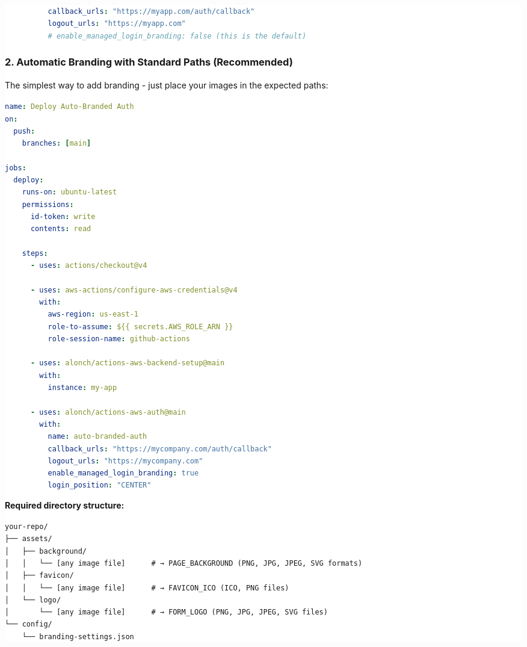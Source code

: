 ```yaml
          callback_urls: "https://myapp.com/auth/callback"
          logout_urls: "https://myapp.com"
          # enable_managed_login_branding: false (this is the default)
```

### 2. Automatic Branding with Standard Paths (Recommended)

The simplest way to add branding - just place your images in the expected paths:

```yaml
name: Deploy Auto-Branded Auth
on:
  push:
    branches: [main]

jobs:
  deploy:
    runs-on: ubuntu-latest
    permissions:
      id-token: write
      contents: read
    
    steps:
      - uses: actions/checkout@v4
      
      - uses: aws-actions/configure-aws-credentials@v4
        with:
          aws-region: us-east-1
          role-to-assume: ${{ secrets.AWS_ROLE_ARN }}
          role-session-name: github-actions
      
      - uses: alonch/actions-aws-backend-setup@main
        with:
          instance: my-app
      
      - uses: alonch/actions-aws-auth@main
        with:
          name: auto-branded-auth
          callback_urls: "https://mycompany.com/auth/callback"
          logout_urls: "https://mycompany.com"
          enable_managed_login_branding: true
          login_position: "CENTER"
```

**Required directory structure:**
```
your-repo/
├── assets/
│   ├── background/
│   │   └── [any image file]      # → PAGE_BACKGROUND (PNG, JPG, JPEG, SVG formats)
│   ├── favicon/
│   │   └── [any image file]      # → FAVICON_ICO (ICO, PNG files)
│   └── logo/
│       └── [any image file]      # → FORM_LOGO (PNG, JPG, JPEG, SVG files)
└── config/
    └── branding-settings.json
```
